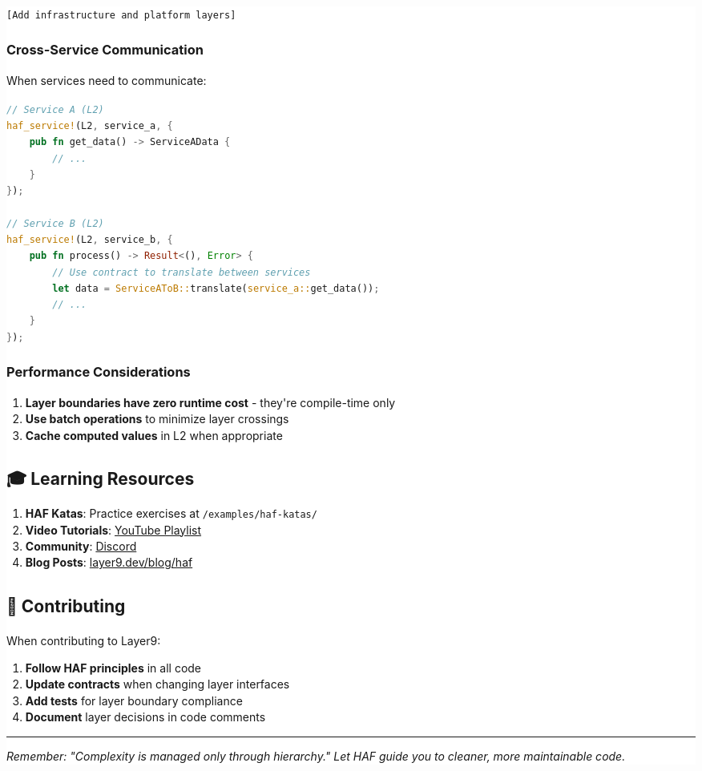 ```
[Add infrastructure and platform layers]
```

### Cross-Service Communication

When services need to communicate:

```rust
// Service A (L2)
haf_service!(L2, service_a, {
    pub fn get_data() -> ServiceAData {
        // ...
    }
});

// Service B (L2) 
haf_service!(L2, service_b, {
    pub fn process() -> Result<(), Error> {
        // Use contract to translate between services
        let data = ServiceAToB::translate(service_a::get_data());
        // ...
    }
});
```

### Performance Considerations

1. **Layer boundaries have zero runtime cost** - they're compile-time only
2. **Use batch operations** to minimize layer crossings
3. **Cache computed values** in L2 when appropriate

## 🎓 Learning Resources

1. **HAF Katas**: Practice exercises at `/examples/haf-katas/`
2. **Video Tutorials**: [YouTube Playlist](https://youtube.com/layer9-haf)
3. **Community**: [Discord](https://discord.gg/layer9)
4. **Blog Posts**: [layer9.dev/blog/haf](https://layer9.dev/blog/haf)

## 🤝 Contributing

When contributing to Layer9:

1. **Follow HAF principles** in all code
2. **Update contracts** when changing layer interfaces
3. **Add tests** for layer boundary compliance
4. **Document** layer decisions in code comments

---

*Remember: "Complexity is managed only through hierarchy." Let HAF guide you to cleaner, more maintainable code.*